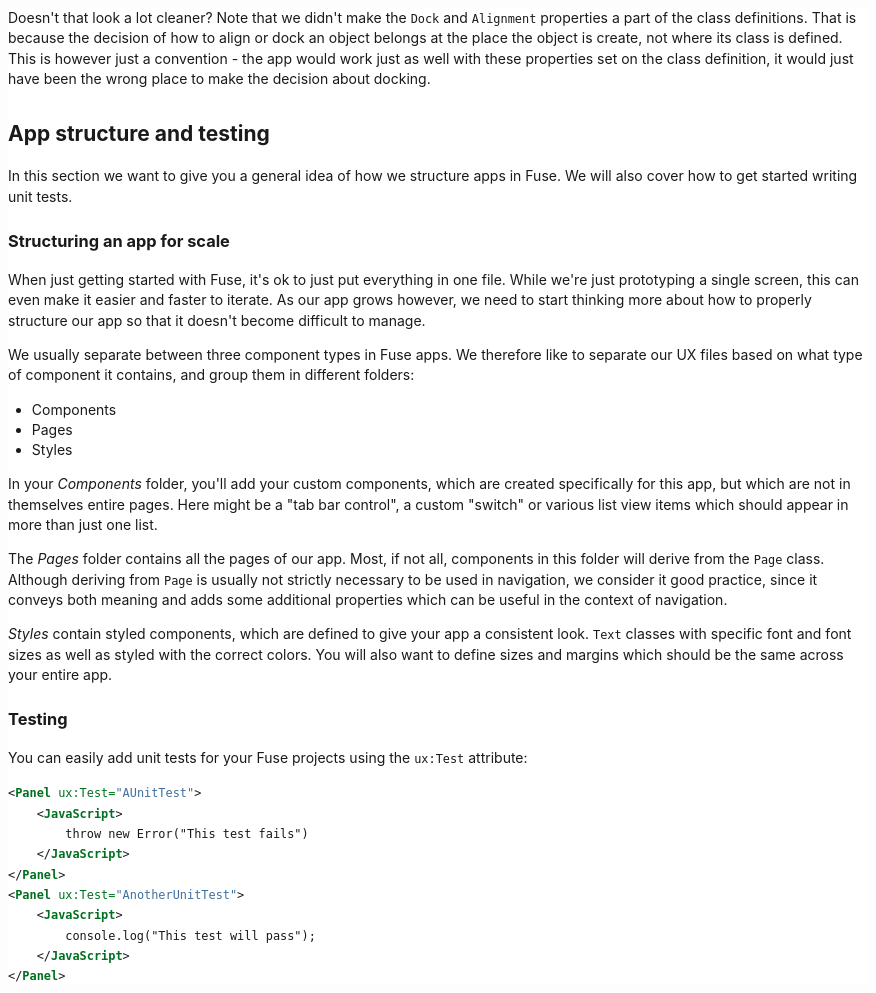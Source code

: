 Doesn't that look a lot cleaner? Note that we didn't make the `Dock` and `Alignment` properties a part of the class definitions. That is because the decision of how to align or dock an object belongs at the place the object is create, not where its class is defined. This is however just a convention - the app would work just as well with these properties set on the class definition, it would just have been the wrong place to make the decision about docking.


## App structure and testing

In this section we want to give you a general idea of how we structure apps in Fuse. We will also cover how to get started writing unit tests.

### Structuring an app for scale

When just getting started with Fuse, it's ok to just put everything in one file. While we're just prototyping a single screen, this can even make it easier and faster to iterate. As our app grows however, we need to start thinking more about how to properly structure our app so that it doesn't become difficult to manage.

We usually separate between three component types in Fuse apps. We therefore like to separate our UX files based on what type of component it contains, and group them in different folders:

- Components
- Pages
- Styles

In your _Components_ folder, you'll add your custom components, which are created specifically for this app, but which are not in themselves entire pages. Here might be a "tab bar control", a custom "switch" or various list view items which should appear in more than just one list.

The _Pages_ folder contains all the pages of our app. Most, if not all, components in this folder will derive from the `Page` class. Although deriving from `Page` is usually not strictly necessary to be used in navigation, we consider it good practice, since it conveys both meaning and adds some additional properties which can be useful in the context of navigation.

_Styles_ contain styled components, which are defined to give your app a consistent look. `Text` classes with specific font and font sizes as well as styled with the correct colors. You will also want to define sizes and margins which should be the same across your entire app.

### Testing

You can easily add unit tests for your Fuse projects using the `ux:Test` attribute:

```xml
<Panel ux:Test="AUnitTest">
	<JavaScript>
		throw new Error("This test fails")
	</JavaScript>
</Panel>
<Panel ux:Test="AnotherUnitTest">
	<JavaScript>
		console.log("This test will pass");
	</JavaScript>
</Panel>
```
